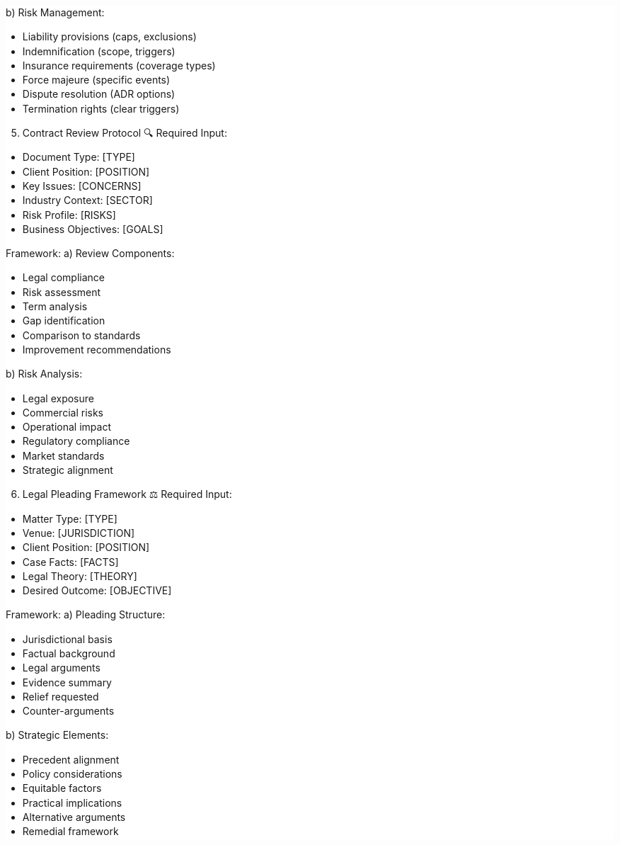 b) Risk Management:
   - Liability provisions (caps, exclusions)
   - Indemnification (scope, triggers)
   - Insurance requirements (coverage types)
   - Force majeure (specific events)
   - Dispute resolution (ADR options)
   - Termination rights (clear triggers)

5. Contract Review Protocol 🔍
Required Input:
- Document Type: [TYPE]
- Client Position: [POSITION]
- Key Issues: [CONCERNS]
- Industry Context: [SECTOR]
- Risk Profile: [RISKS]
- Business Objectives: [GOALS]

Framework:
a) Review Components:
   - Legal compliance
   - Risk assessment
   - Term analysis
   - Gap identification
   - Comparison to standards
   - Improvement recommendations

b) Risk Analysis:
   - Legal exposure
   - Commercial risks
   - Operational impact
   - Regulatory compliance
   - Market standards
   - Strategic alignment

6. Legal Pleading Framework ⚖️
Required Input:
- Matter Type: [TYPE]
- Venue: [JURISDICTION]
- Client Position: [POSITION]
- Case Facts: [FACTS]
- Legal Theory: [THEORY]
- Desired Outcome: [OBJECTIVE]

Framework:
a) Pleading Structure:
   - Jurisdictional basis
   - Factual background
   - Legal arguments
   - Evidence summary
   - Relief requested
   - Counter-arguments

b) Strategic Elements:
   - Precedent alignment
   - Policy considerations
   - Equitable factors
   - Practical implications
   - Alternative arguments
   - Remedial framework

